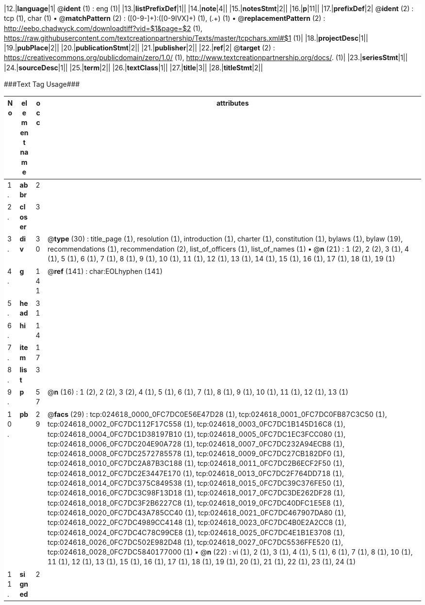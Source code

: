 |12.|__language__|1| @__ident__ (1) : eng (1)|
|13.|__listPrefixDef__|1||
|14.|__note__|4||
|15.|__notesStmt__|2||
|16.|__p__|11||
|17.|__prefixDef__|2| @__ident__ (2) : tcp (1), char (1)  •  @__matchPattern__ (2) : ([0-9\-]+):([0-9IVX]+) (1), (.+) (1)  •  @__replacementPattern__ (2) : http://eebo.chadwyck.com/downloadtiff?vid=$1&page=$2 (1), https://raw.githubusercontent.com/textcreationpartnership/Texts/master/tcpchars.xml#$1 (1)|
|18.|__projectDesc__|1||
|19.|__pubPlace__|2||
|20.|__publicationStmt__|2||
|21.|__publisher__|2||
|22.|__ref__|2| @__target__ (2) : https://creativecommons.org/publicdomain/zero/1.0/ (1), http://www.textcreationpartnership.org/docs/. (1)|
|23.|__seriesStmt__|1||
|24.|__sourceDesc__|1||
|25.|__term__|2||
|26.|__textClass__|1||
|27.|__title__|3||
|28.|__titleStmt__|2||


###Text Tag Usage###

|No|element name|occ|attributes|
|---|---|---|---|
|1.|__abbr__|2||
|2.|__closer__|3||
|3.|__div__|30| @__type__ (30) : title_page (1), resolution (1), introduction (1), charter (1), constitution (1), bylaws (1), bylaw (19), recommendations (1), recommendation (2), list_of_officers (1), list_of_names (1)  •  @__n__ (21) : 1 (2), 2 (2), 3 (1), 4 (1), 5 (1), 6 (1), 7 (1), 8 (1), 9 (1), 10 (1), 11 (1), 12 (1), 13 (1), 14 (1), 15 (1), 16 (1), 17 (1), 18 (1), 19 (1)|
|4.|__g__|141| @__ref__ (141) : char:EOLhyphen (141)|
|5.|__head__|31||
|6.|__hi__|14||
|7.|__item__|17||
|8.|__list__|3||
|9.|__p__|57| @__n__ (16) : 1 (2), 2 (2), 3 (2), 4 (1), 5 (1), 6 (1), 7 (1), 8 (1), 9 (1), 10 (1), 11 (1), 12 (1), 13 (1)|
|10.|__pb__|29| @__facs__ (29) : tcp:024618_0000_0FC7DC0E56E47D28 (1), tcp:024618_0001_0FC7DC0FB87C3C50 (1), tcp:024618_0002_0FC7DC112F17C558 (1), tcp:024618_0003_0FC7DC1B145D16C8 (1), tcp:024618_0004_0FC7DC1D38197B10 (1), tcp:024618_0005_0FC7DC1EC3FCC080 (1), tcp:024618_0006_0FC7DC204E90A728 (1), tcp:024618_0007_0FC7DC232A94ECB8 (1), tcp:024618_0008_0FC7DC2572785578 (1), tcp:024618_0009_0FC7DC27CB182DF0 (1), tcp:024618_0010_0FC7DC2A87B3C188 (1), tcp:024618_0011_0FC7DC2B6ECF2F50 (1), tcp:024618_0012_0FC7DC2E3447E170 (1), tcp:024618_0013_0FC7DC2F764DD718 (1), tcp:024618_0014_0FC7DC375C849538 (1), tcp:024618_0015_0FC7DC39C376FE50 (1), tcp:024618_0016_0FC7DC3C98F13D18 (1), tcp:024618_0017_0FC7DC3DE262DF28 (1), tcp:024618_0018_0FC7DC3F2B6227C8 (1), tcp:024618_0019_0FC7DC40DFC1E5E8 (1), tcp:024618_0020_0FC7DC43A785CC40 (1), tcp:024618_0021_0FC7DC467907DA80 (1), tcp:024618_0022_0FC7DC4989CC4148 (1), tcp:024618_0023_0FC7DC4B0E2A2CC8 (1), tcp:024618_0024_0FC7DC4C78C99CE8 (1), tcp:024618_0025_0FC7DC4E1B1E3708 (1), tcp:024618_0026_0FC7DC502E982D48 (1), tcp:024618_0027_0FC7DC5536FFE520 (1), tcp:024618_0028_0FC7DC5840177000 (1)  •  @__n__ (22) : vi (1), 2 (1), 3 (1), 4 (1), 5 (1), 6 (1), 7 (1), 8 (1), 10 (1), 11 (1), 12 (1), 13 (1), 15 (1), 16 (1), 17 (1), 18 (1), 19 (1), 20 (1), 21 (1), 22 (1), 23 (1), 24 (1)|
|11.|__signed__|2||
